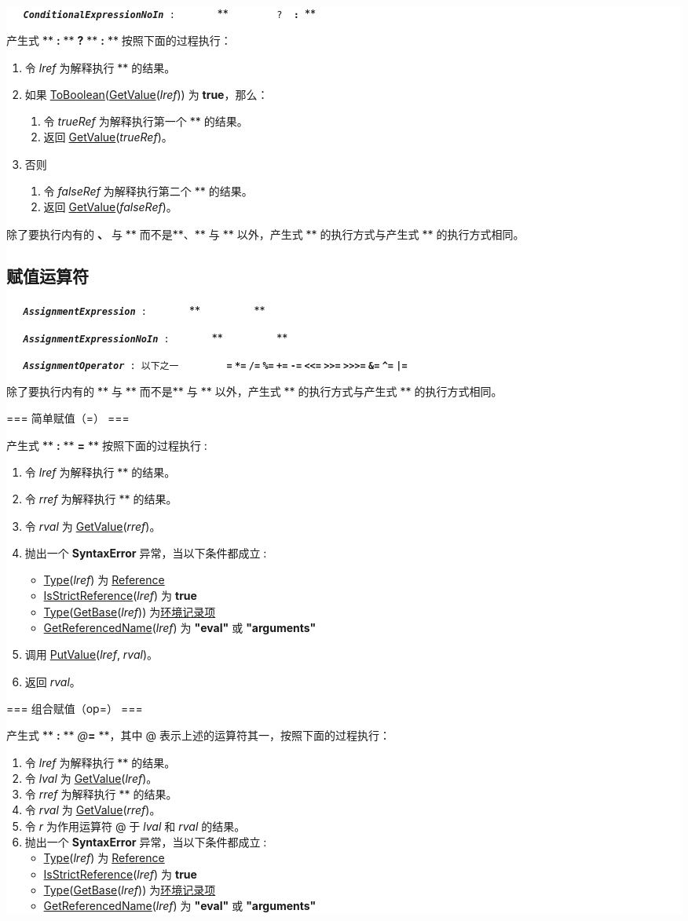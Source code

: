 `   `*<b id="ConditionalExpressionNoIn">`ConditionalExpressionNoIn`</b>*` :`
`       `**
`       `**` `**`?`**` `**` `**`:`**` `**

产生式 ** **:** ** **?** ** **:** ** 按照下面的过程执行：

1.  令 <var>lref</var> 为解释执行 ** 的结果。
2.  如果 [ToBoolean](ES5/conversion#to-boolean "wikilink")([GetValue](ES5/types#GetValue "wikilink")(<var>lref</var>)) 为 **true**，那么：
    1.  令 <var>trueRef</var> 为解释执行第一个 ** 的结果。
    2.  返回 [GetValue](ES5/types#GetValue "wikilink")(<var>trueRef</var>)。

3.  否则
    1.  令 <var>falseRef</var> 为解释执行第二个 ** 的结果。
    2.  返回 [GetValue](ES5/types#GetValue "wikilink")(<var>falseRef</var>)。

除了要执行内有的 **、** 与 ** 而不是**、** 与 ** 以外，产生式 ** 的执行方式与产生式 ** 的执行方式相同。

赋值运算符 
-----------

`   `*<b id="AssignmentExpression">`AssignmentExpression`</b>*` :`
`       `**
`       `**` `**` `**

`   `*<b id="AssignmentExpressionNoIn">`AssignmentExpressionNoIn`</b>*` :`
`       `**
`       `**` `**` `**

`   `*<b id="AssignmentOperator">`AssignmentOperator`</b>*` : 以下之一 `
`       `**`=` `*=` `/=` `%=` `+=` `-=` `<<=` `>>=` `>>>=` `&=` `^=` `|=`**` `

除了要执行内有的 ** 与 ** 而不是** 与 ** 以外，产生式 ** 的执行方式与产生式 ** 的执行方式相同。

=== 简单赋值（=） ===

产生式 ** **:** ** **=** ** 按照下面的过程执行 :

1.  令 <var>lref</var> 为解释执行 ** 的结果。
2.  令 <var>rref</var> 为解释执行 ** 的结果。
3.  令 <var>rval</var> 为 [GetValue](ES5/types#GetValue "wikilink")(<var>rref</var>)。
4.  抛出一个 **SyntaxError** 异常，当以下条件都成立 :
    -   [Type](ES5/types#Type "wikilink")(<var>lref</var>) 为 [Reference](ES5/types#Reference "wikilink")
    -   [IsStrictReference](ES5/types#IsStrictReference "wikilink")(<var>lref</var>) 为 **true**
    -   [Type](ES5/types#Type "wikilink")([GetBase](ES5/types#GetBase "wikilink")(<var>lref</var>)) 为[环境记录项](ES5/execution#environment-record "wikilink")
    -   [GetReferencedName](ES5/types#GetReferencedName "wikilink")(<var>lref</var>) 为 **"eval"** 或 **"arguments"**

5.  调用 [PutValue](ES5/types#PutValue "wikilink")(<var>lref</var>, <var>rval</var>)。
6.  返回 <var>rval</var>。

=== 组合赋值（op=） ===

产生式 ** **:** ** *@***=** **，其中 @ 表示上述的运算符其一，按照下面的过程执行：

1.  令 <var>lref</var> 为解释执行 ** 的结果。
2.  令 <var>lval</var> 为 [GetValue](ES5/types#GetValue "wikilink")(<var>lref</var>)。
3.  令 <var>rref</var> 为解释执行 ** 的结果。
4.  令 <var>rval</var> 为 [GetValue](ES5/types#GetValue "wikilink")(<var>rref</var>)。
5.  令 <var>r</var> 为作用运算符 @ 于 <var>lval</var> 和 <var>rval</var> 的结果。
6.  抛出一个 **SyntaxError** 异常，当以下条件都成立 :
    -   [Type](ES5/types#Type "wikilink")(<var>lref</var>) 为 [Reference](ES5/types#Reference "wikilink")
    -   [IsStrictReference](ES5/types#IsStrictReference "wikilink")(<var>lref</var>) 为 **true**
    -   [Type](ES5/types#Type "wikilink")([GetBase](ES5/types#GetBase "wikilink")(<var>lref</var>)) 为[环境记录项](ES5/execution#environment-record "wikilink")
    -   [GetReferencedName](ES5/types#GetReferencedName "wikilink")(<var>lref</var>) 为 **"eval"** 或 **"arguments"**
